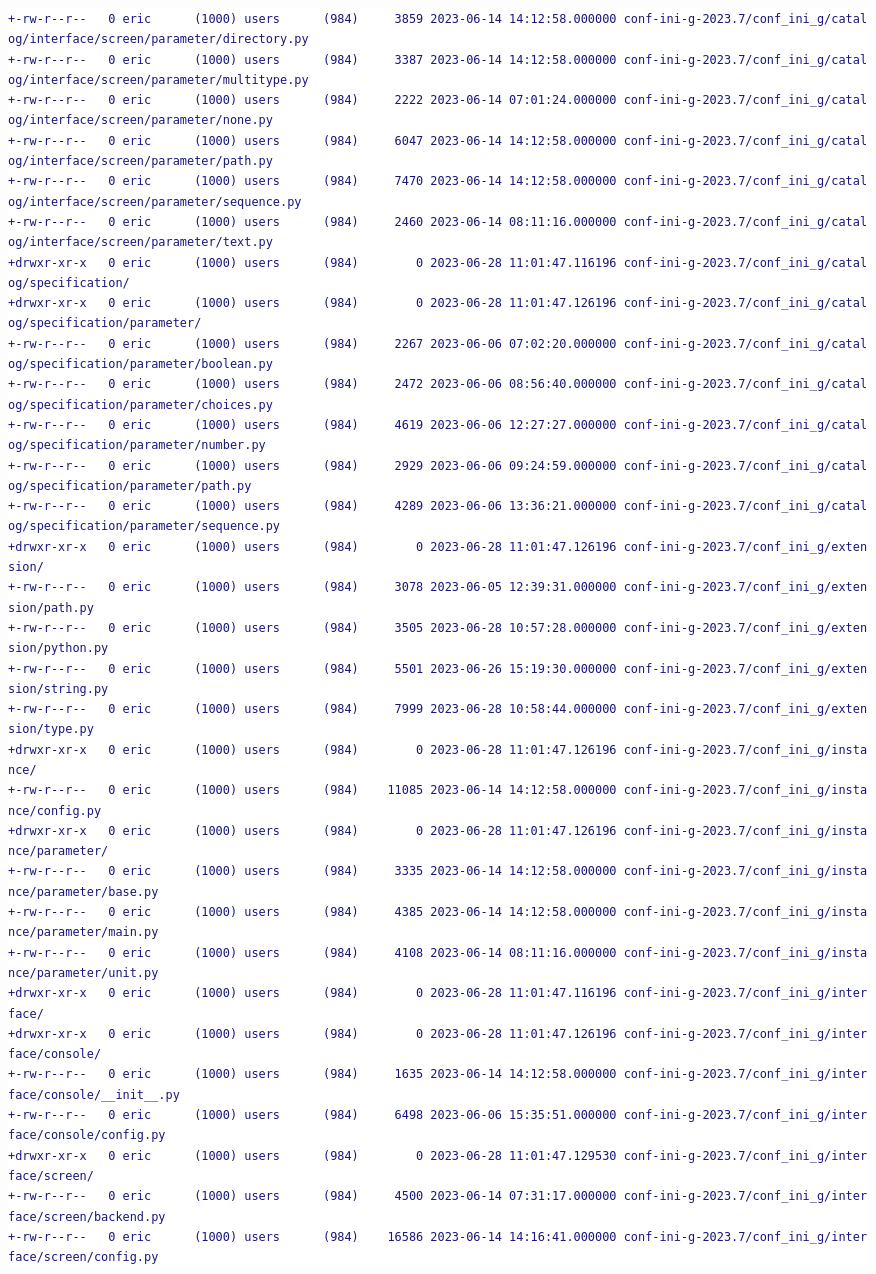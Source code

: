 ```diff
+-rw-r--r--   0 eric      (1000) users      (984)     3859 2023-06-14 14:12:58.000000 conf-ini-g-2023.7/conf_ini_g/catalog/interface/screen/parameter/directory.py
+-rw-r--r--   0 eric      (1000) users      (984)     3387 2023-06-14 14:12:58.000000 conf-ini-g-2023.7/conf_ini_g/catalog/interface/screen/parameter/multitype.py
+-rw-r--r--   0 eric      (1000) users      (984)     2222 2023-06-14 07:01:24.000000 conf-ini-g-2023.7/conf_ini_g/catalog/interface/screen/parameter/none.py
+-rw-r--r--   0 eric      (1000) users      (984)     6047 2023-06-14 14:12:58.000000 conf-ini-g-2023.7/conf_ini_g/catalog/interface/screen/parameter/path.py
+-rw-r--r--   0 eric      (1000) users      (984)     7470 2023-06-14 14:12:58.000000 conf-ini-g-2023.7/conf_ini_g/catalog/interface/screen/parameter/sequence.py
+-rw-r--r--   0 eric      (1000) users      (984)     2460 2023-06-14 08:11:16.000000 conf-ini-g-2023.7/conf_ini_g/catalog/interface/screen/parameter/text.py
+drwxr-xr-x   0 eric      (1000) users      (984)        0 2023-06-28 11:01:47.116196 conf-ini-g-2023.7/conf_ini_g/catalog/specification/
+drwxr-xr-x   0 eric      (1000) users      (984)        0 2023-06-28 11:01:47.126196 conf-ini-g-2023.7/conf_ini_g/catalog/specification/parameter/
+-rw-r--r--   0 eric      (1000) users      (984)     2267 2023-06-06 07:02:20.000000 conf-ini-g-2023.7/conf_ini_g/catalog/specification/parameter/boolean.py
+-rw-r--r--   0 eric      (1000) users      (984)     2472 2023-06-06 08:56:40.000000 conf-ini-g-2023.7/conf_ini_g/catalog/specification/parameter/choices.py
+-rw-r--r--   0 eric      (1000) users      (984)     4619 2023-06-06 12:27:27.000000 conf-ini-g-2023.7/conf_ini_g/catalog/specification/parameter/number.py
+-rw-r--r--   0 eric      (1000) users      (984)     2929 2023-06-06 09:24:59.000000 conf-ini-g-2023.7/conf_ini_g/catalog/specification/parameter/path.py
+-rw-r--r--   0 eric      (1000) users      (984)     4289 2023-06-06 13:36:21.000000 conf-ini-g-2023.7/conf_ini_g/catalog/specification/parameter/sequence.py
+drwxr-xr-x   0 eric      (1000) users      (984)        0 2023-06-28 11:01:47.126196 conf-ini-g-2023.7/conf_ini_g/extension/
+-rw-r--r--   0 eric      (1000) users      (984)     3078 2023-06-05 12:39:31.000000 conf-ini-g-2023.7/conf_ini_g/extension/path.py
+-rw-r--r--   0 eric      (1000) users      (984)     3505 2023-06-28 10:57:28.000000 conf-ini-g-2023.7/conf_ini_g/extension/python.py
+-rw-r--r--   0 eric      (1000) users      (984)     5501 2023-06-26 15:19:30.000000 conf-ini-g-2023.7/conf_ini_g/extension/string.py
+-rw-r--r--   0 eric      (1000) users      (984)     7999 2023-06-28 10:58:44.000000 conf-ini-g-2023.7/conf_ini_g/extension/type.py
+drwxr-xr-x   0 eric      (1000) users      (984)        0 2023-06-28 11:01:47.126196 conf-ini-g-2023.7/conf_ini_g/instance/
+-rw-r--r--   0 eric      (1000) users      (984)    11085 2023-06-14 14:12:58.000000 conf-ini-g-2023.7/conf_ini_g/instance/config.py
+drwxr-xr-x   0 eric      (1000) users      (984)        0 2023-06-28 11:01:47.126196 conf-ini-g-2023.7/conf_ini_g/instance/parameter/
+-rw-r--r--   0 eric      (1000) users      (984)     3335 2023-06-14 14:12:58.000000 conf-ini-g-2023.7/conf_ini_g/instance/parameter/base.py
+-rw-r--r--   0 eric      (1000) users      (984)     4385 2023-06-14 14:12:58.000000 conf-ini-g-2023.7/conf_ini_g/instance/parameter/main.py
+-rw-r--r--   0 eric      (1000) users      (984)     4108 2023-06-14 08:11:16.000000 conf-ini-g-2023.7/conf_ini_g/instance/parameter/unit.py
+drwxr-xr-x   0 eric      (1000) users      (984)        0 2023-06-28 11:01:47.116196 conf-ini-g-2023.7/conf_ini_g/interface/
+drwxr-xr-x   0 eric      (1000) users      (984)        0 2023-06-28 11:01:47.126196 conf-ini-g-2023.7/conf_ini_g/interface/console/
+-rw-r--r--   0 eric      (1000) users      (984)     1635 2023-06-14 14:12:58.000000 conf-ini-g-2023.7/conf_ini_g/interface/console/__init__.py
+-rw-r--r--   0 eric      (1000) users      (984)     6498 2023-06-06 15:35:51.000000 conf-ini-g-2023.7/conf_ini_g/interface/console/config.py
+drwxr-xr-x   0 eric      (1000) users      (984)        0 2023-06-28 11:01:47.129530 conf-ini-g-2023.7/conf_ini_g/interface/screen/
+-rw-r--r--   0 eric      (1000) users      (984)     4500 2023-06-14 07:31:17.000000 conf-ini-g-2023.7/conf_ini_g/interface/screen/backend.py
+-rw-r--r--   0 eric      (1000) users      (984)    16586 2023-06-14 14:16:41.000000 conf-ini-g-2023.7/conf_ini_g/interface/screen/config.py
```